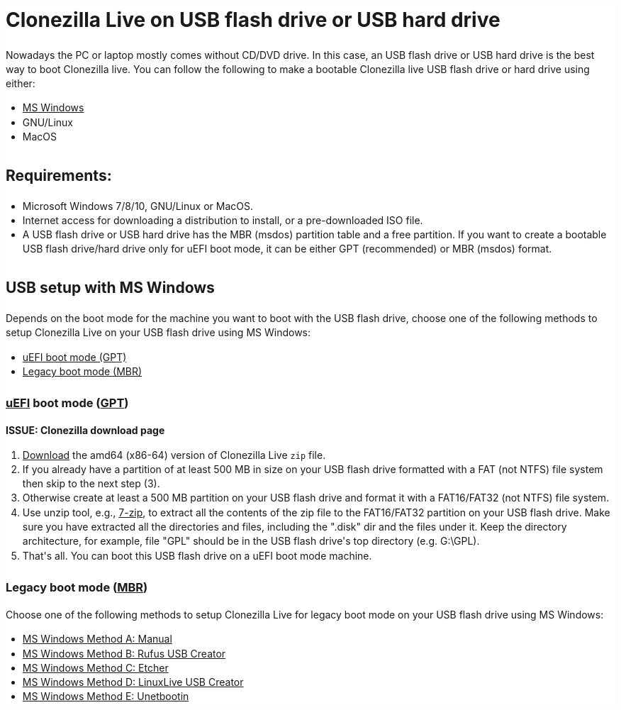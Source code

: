 # Clonezilla Live on USB flash drive or USB hard drive

Nowadays the PC or laptop mostly comes without CD/DVD drive. In this case, an USB flash drive or USB hard drive is the best way to boot Clonezilla live. You can follow the following to make a bootable Clonezilla live USB flash drive or hard drive using either:

- [MS Windows](#usb-setup-with-ms-windows)
- GNU/Linux
- MacOS

## Requirements:

- Microsoft Windows 7/8/10, GNU/Linux or MacOS.
- Internet access for downloading a distribution to install, or a pre-downloaded ISO file.
- A USB flash drive or USB hard drive has the MBR (msdos) partition table and a free partition. If you want to create a bootable USB flash drive/hard drive only for uEFI boot mode, it can be either GPT (recommended) or MBR (msdos) format.

## USB setup with MS Windows

Depends on the boot mode for the machine you want to boot with the USB flash drive, choose one of the following methods to setup Clonezilla Live on your USB flash drive using MS Windows:

- [uEFI boot mode (GPT)](#uefi-boot-mode-gpt)
- [Legacy boot mode (MBR)](#legacy-boot-mode-mbr)

### [uEFI](https://en.wikipedia.org/wiki/UEFI) boot mode ([GPT](https://en.wikipedia.org/wiki/GUID_Partition_Table))

**ISSUE: Clonezilla download page**

1. [Download](#to-clonezilla-download-link) the amd64 (x86-64) version of Clonezilla Live `zip` file.
2. If you already have a partition of at least 500 MB in size on your USB flash drive formatted with a FAT (not NTFS) file system then skip to the next step (3).
3. Otherwise create at least a 500 MB partition on your USB flash drive and format it with a FAT16/FAT32 (not NTFS) file system.
4. Use unzip tool, e.g., [7-zip](https://www.7-zip.org/), to extract all the contents of the zip file to the FAT16/FAT32 partition on your USB flash drive. Make sure you have extracted all the directories and files, including the ".disk" dir and the files under it. Keep the directory architecture, for example, file "GPL" should be in the USB flash drive's top directory (e.g. G:\GPL).
5. That's all. You can boot this USB flash drive on a uEFI boot mode machine.

### Legacy boot mode ([MBR](https://en.wikipedia.org/wiki/Master_boot_record))

Choose one of the following methods to setup Clonezilla Live for legacy boot mode on your USB flash drive using MS Windows:

- [MS Windows Method A: Manual](#ms-windows-method-a-manual)
- [MS Windows Method B: Rufus USB Creator](#ms-windows-method-b-rufus-usb-creator)
- [MS Windows Method C: Etcher](#ms-windows-method-b-rufus-usb-creator)
- [MS Windows Method D: LinuxLive USB Creator](#ms-windows-method-b-rufus-usb-creator)
- [MS Windows Method E: Unetbootin](#ms-windows-method-e-unetbootin)

